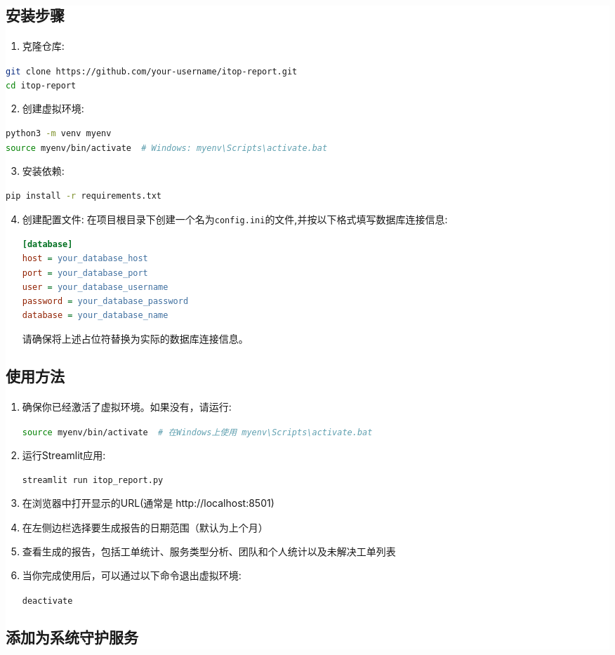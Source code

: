 ## 安装步骤

1. 克隆仓库:
```bash
git clone https://github.com/your-username/itop-report.git
cd itop-report
```

2. 创建虚拟环境:
```bash
python3 -m venv myenv
source myenv/bin/activate  # Windows: myenv\Scripts\activate.bat
```

3. 安装依赖:
```bash
pip install -r requirements.txt
```

4. 创建配置文件:
   在项目根目录下创建一个名为`config.ini`的文件,并按以下格式填写数据库连接信息:
   ```ini
   [database]
   host = your_database_host
   port = your_database_port
   user = your_database_username
   password = your_database_password
   database = your_database_name
   ```
   请确保将上述占位符替换为实际的数据库连接信息。

## 使用方法

1. 确保你已经激活了虚拟环境。如果没有，请运行:
   ```bash
   source myenv/bin/activate  # 在Windows上使用 myenv\Scripts\activate.bat
   ```

2. 运行Streamlit应用:
   ```bash
   streamlit run itop_report.py
   ```

3. 在浏览器中打开显示的URL(通常是 http://localhost:8501)

4. 在左侧边栏选择要生成报告的日期范围（默认为上个月）

5. 查看生成的报告，包括工单统计、服务类型分析、团队和个人统计以及未解决工单列表

6. 当你完成使用后，可以通过以下命令退出虚拟环境:
   ```bash
   deactivate
   ```

## 添加为系统守护服务
